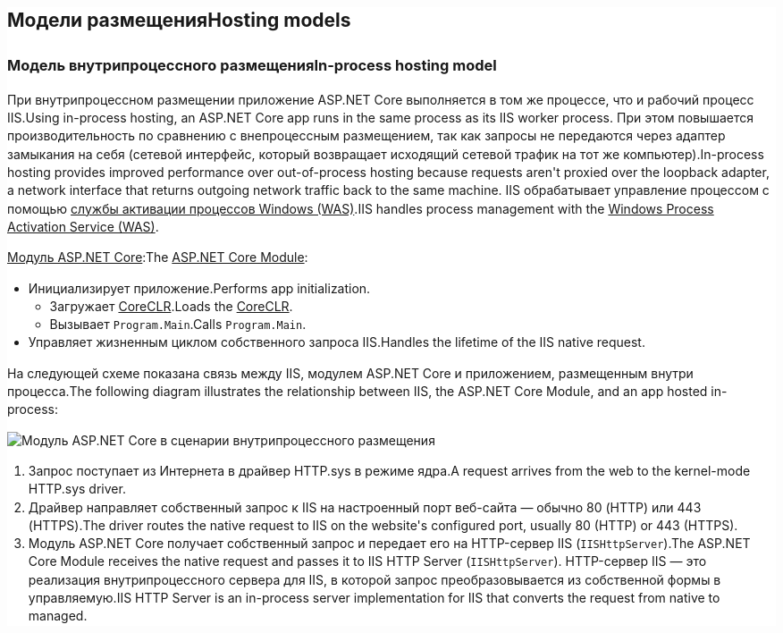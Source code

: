 ## <a name="hosting-models"></a><span data-ttu-id="e4bd5-124">Модели размещения</span><span class="sxs-lookup"><span data-stu-id="e4bd5-124">Hosting models</span></span>

### <a name="in-process-hosting-model"></a><span data-ttu-id="e4bd5-125">Модель внутрипроцессного размещения</span><span class="sxs-lookup"><span data-stu-id="e4bd5-125">In-process hosting model</span></span>

<span data-ttu-id="e4bd5-126">При внутрипроцессном размещении приложение ASP.NET Core выполняется в том же процессе, что и рабочий процесс IIS.</span><span class="sxs-lookup"><span data-stu-id="e4bd5-126">Using in-process hosting, an ASP.NET Core app runs in the same process as its IIS worker process.</span></span> <span data-ttu-id="e4bd5-127">При этом повышается производительность по сравнению с внепроцессным размещением, так как запросы не передаются через адаптер замыкания на себя (сетевой интерфейс, который возвращает исходящий сетевой трафик на тот же компьютер).</span><span class="sxs-lookup"><span data-stu-id="e4bd5-127">In-process hosting provides improved performance over out-of-process hosting because requests aren't proxied over the loopback adapter, a network interface that returns outgoing network traffic back to the same machine.</span></span> <span data-ttu-id="e4bd5-128">IIS обрабатывает управление процессом с помощью [службы активации процессов Windows (WAS)](/iis/manage/provisioning-and-managing-iis/features-of-the-windows-process-activation-service-was).</span><span class="sxs-lookup"><span data-stu-id="e4bd5-128">IIS handles process management with the [Windows Process Activation Service (WAS)](/iis/manage/provisioning-and-managing-iis/features-of-the-windows-process-activation-service-was).</span></span>

<span data-ttu-id="e4bd5-129">[Модуль ASP.NET Core](xref:host-and-deploy/aspnet-core-module):</span><span class="sxs-lookup"><span data-stu-id="e4bd5-129">The [ASP.NET Core Module](xref:host-and-deploy/aspnet-core-module):</span></span>

* <span data-ttu-id="e4bd5-130">Инициализирует приложение.</span><span class="sxs-lookup"><span data-stu-id="e4bd5-130">Performs app initialization.</span></span>
  * <span data-ttu-id="e4bd5-131">Загружает [CoreCLR](/dotnet/standard/glossary#coreclr).</span><span class="sxs-lookup"><span data-stu-id="e4bd5-131">Loads the [CoreCLR](/dotnet/standard/glossary#coreclr).</span></span>
  * <span data-ttu-id="e4bd5-132">Вызывает `Program.Main`.</span><span class="sxs-lookup"><span data-stu-id="e4bd5-132">Calls `Program.Main`.</span></span>
* <span data-ttu-id="e4bd5-133">Управляет жизненным циклом собственного запроса IIS.</span><span class="sxs-lookup"><span data-stu-id="e4bd5-133">Handles the lifetime of the IIS native request.</span></span>

<span data-ttu-id="e4bd5-134">На следующей схеме показана связь между IIS, модулем ASP.NET Core и приложением, размещенным внутри процесса.</span><span class="sxs-lookup"><span data-stu-id="e4bd5-134">The following diagram illustrates the relationship between IIS, the ASP.NET Core Module, and an app hosted in-process:</span></span>

![Модуль ASP.NET Core в сценарии внутрипроцессного размещения](index/_static/ancm-inprocess.png)

1. <span data-ttu-id="e4bd5-136">Запрос поступает из Интернета в драйвер HTTP.sys в режиме ядра.</span><span class="sxs-lookup"><span data-stu-id="e4bd5-136">A request arrives from the web to the kernel-mode HTTP.sys driver.</span></span>
1. <span data-ttu-id="e4bd5-137">Драйвер направляет собственный запрос к IIS на настроенный порт веб-сайта — обычно 80 (HTTP) или 443 (HTTPS).</span><span class="sxs-lookup"><span data-stu-id="e4bd5-137">The driver routes the native request to IIS on the website's configured port, usually 80 (HTTP) or 443 (HTTPS).</span></span>
1. <span data-ttu-id="e4bd5-138">Модуль ASP.NET Core получает собственный запрос и передает его на HTTP-сервер IIS (`IISHttpServer`).</span><span class="sxs-lookup"><span data-stu-id="e4bd5-138">The ASP.NET Core Module receives the native request and passes it to IIS HTTP Server (`IISHttpServer`).</span></span> <span data-ttu-id="e4bd5-139">HTTP-сервер IIS — это реализация внутрипроцессного сервера для IIS, в которой запрос преобразовывается из собственной формы в управляемую.</span><span class="sxs-lookup"><span data-stu-id="e4bd5-139">IIS HTTP Server is an in-process server implementation for IIS that converts the request from native to managed.</span></span>
